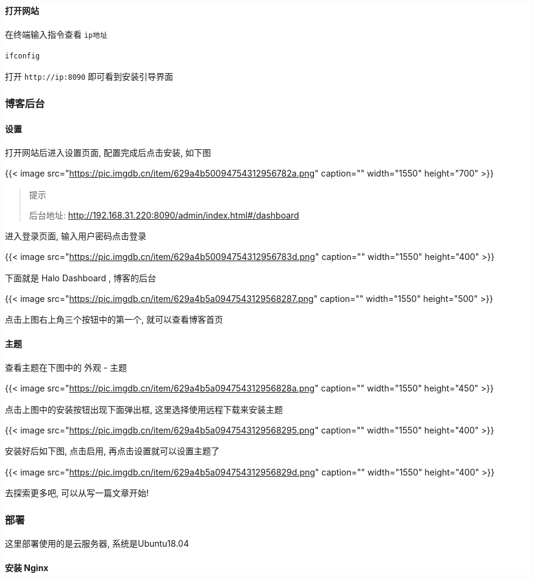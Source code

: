 #### 打开网站

在终端输入指令查看 `ip地址`

```bash
ifconfig
```

打开 `http://ip:8090` 即可看到安装引导界面

### 博客后台

#### 设置

打开网站后进入设置页面, 配置完成后点击安装, 如下图

{{< image src="https://pic.imgdb.cn/item/629a4b50094754312956782a.png" caption="" width="1550" height="700" >}}

> 提示
>
> 后台地址: http://192.168.31.220:8090/admin/index.html#/dashboard

进入登录页面, 输入用户密码点击登录

{{< image src="https://pic.imgdb.cn/item/629a4b50094754312956783d.png" caption="" width="1550" height="400" >}}

下面就是 Halo Dashboard , 博客的后台

{{< image src="https://pic.imgdb.cn/item/629a4b5a0947543129568287.png" caption="" width="1550" height="500" >}}

点击上图右上角三个按钮中的第一个, 就可以查看博客首页

#### 主题

查看主题在下图中的 外观 - 主题

{{< image src="https://pic.imgdb.cn/item/629a4b5a094754312956828a.png" caption="" width="1550" height="450" >}}

点击上图中的安装按钮出现下面弹出框, 这里选择使用远程下载来安装主题

{{< image src="https://pic.imgdb.cn/item/629a4b5a0947543129568295.png" caption="" width="1550" height="400" >}}

安装好后如下图, 点击启用, 再点击设置就可以设置主题了

{{< image src="https://pic.imgdb.cn/item/629a4b5a094754312956829d.png" caption="" width="1550" height="400" >}}

去探索更多吧, 可以从写一篇文章开始!

### 部署

这里部署使用的是云服务器, 系统是Ubuntu18.04

#### 安装 Nginx
